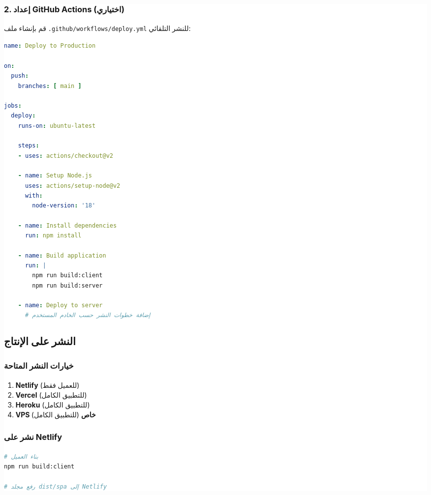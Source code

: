 ### 2. إعداد GitHub Actions (اختياري)

قم بإنشاء ملف `.github/workflows/deploy.yml` للنشر التلقائي:

```yaml
name: Deploy to Production

on:
  push:
    branches: [ main ]

jobs:
  deploy:
    runs-on: ubuntu-latest
    
    steps:
    - uses: actions/checkout@v2
    
    - name: Setup Node.js
      uses: actions/setup-node@v2
      with:
        node-version: '18'
        
    - name: Install dependencies
      run: npm install
      
    - name: Build application
      run: |
        npm run build:client
        npm run build:server
        
    - name: Deploy to server
      # إضافة خطوات النشر حسب الخادم المستخدم
```

## النشر على الإنتاج

### خيارات النشر المتاحة

1. **Netlify** (للعميل فقط)
2. **Vercel** (للتطبيق الكامل)
3. **Heroku** (للتطبيق الكامل)
4. **VPS خاص** (للتطبيق الكامل)

### نشر على Netlify

```bash
# بناء العميل
npm run build:client

# رفع مجلد dist/spa إلى Netlify
```
